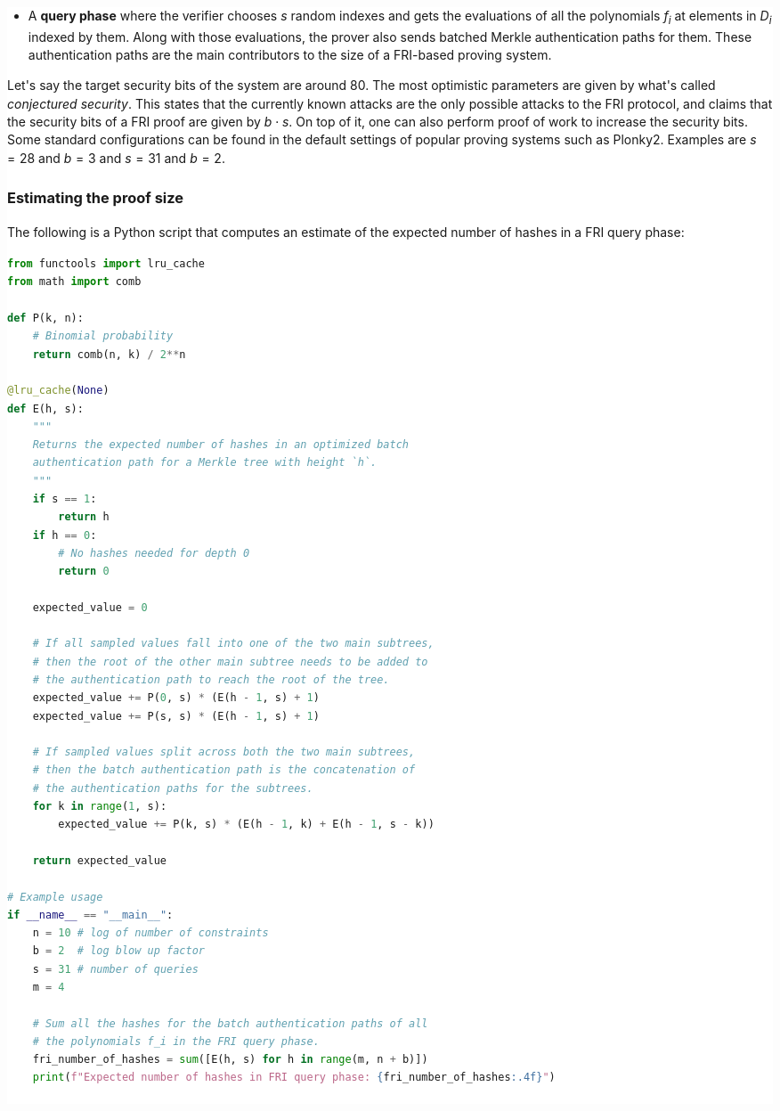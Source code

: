 - A **query phase** where the verifier chooses $s$ random indexes and gets the evaluations of all the polynomials $f_i$ at elements in $D_i$ indexed by them. Along with those evaluations, the prover also sends batched Merkle authentication paths for them. These authentication paths are the main contributors to the size of a FRI-based proving system.

Let's say the target security bits of the system are around 80. The most optimistic parameters are given by what's called *conjectured security*. This states that the currently known attacks are the only possible attacks to the FRI protocol, and claims that the security bits of a FRI proof are given by $b \cdot s$. On top of it, one can also perform proof of work to increase the security bits. Some standard configurations can be found in the default settings of popular proving systems such as Plonky2. Examples are $s=28$ and $b=3$ and $s=31$ and $b=2$.

### Estimating the proof size
The following is a Python script that computes an estimate of the expected number of hashes in a FRI query phase:

```python
from functools import lru_cache
from math import comb

def P(k, n):
    # Binomial probability
    return comb(n, k) / 2**n

@lru_cache(None)
def E(h, s):
    """
    Returns the expected number of hashes in an optimized batch
    authentication path for a Merkle tree with height `h`.
    """
    if s == 1:
        return h
    if h == 0:
        # No hashes needed for depth 0
        return 0
    
    expected_value = 0

    # If all sampled values fall into one of the two main subtrees,
    # then the root of the other main subtree needs to be added to 
    # the authentication path to reach the root of the tree.
    expected_value += P(0, s) * (E(h - 1, s) + 1)
    expected_value += P(s, s) * (E(h - 1, s) + 1)

    # If sampled values split across both the two main subtrees,
    # then the batch authentication path is the concatenation of
    # the authentication paths for the subtrees.
    for k in range(1, s):
        expected_value += P(k, s) * (E(h - 1, k) + E(h - 1, s - k))

    return expected_value

# Example usage
if __name__ == "__main__":
    n = 10 # log of number of constraints
    b = 2  # log blow up factor
    s = 31 # number of queries
    m = 4

    # Sum all the hashes for the batch authentication paths of all
    # the polynomials f_i in the FRI query phase.
    fri_number_of_hashes = sum([E(h, s) for h in range(m, n + b)])
    print(f"Expected number of hashes in FRI query phase: {fri_number_of_hashes:.4f}")
    
```